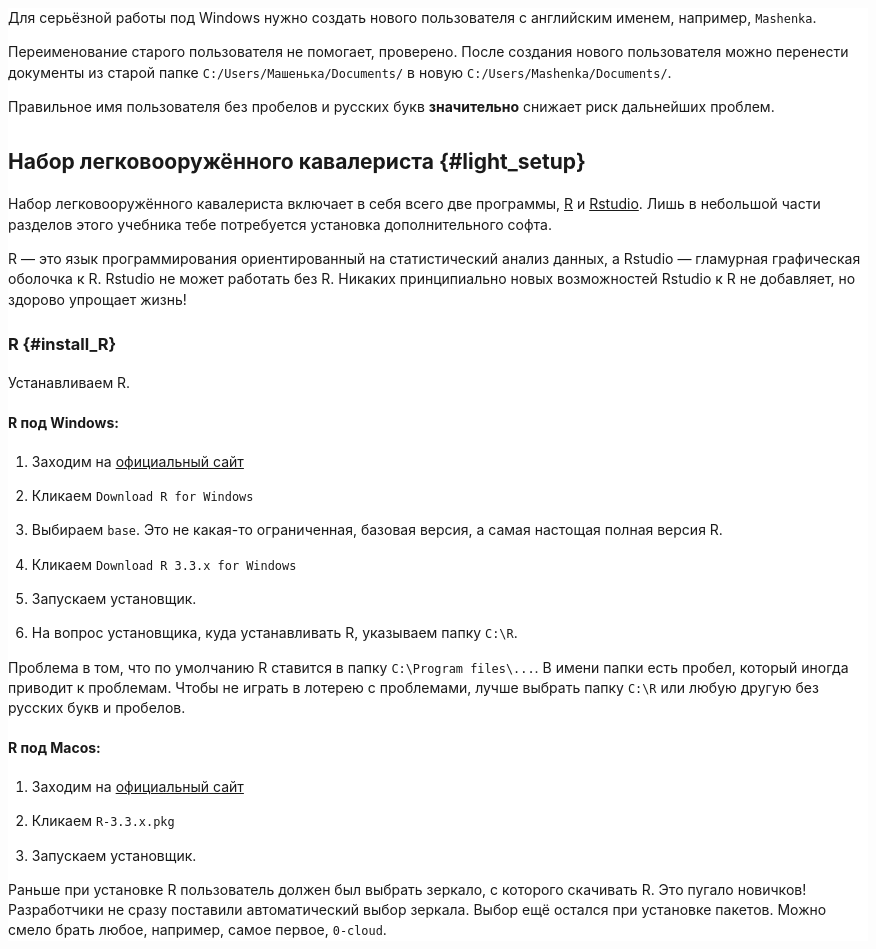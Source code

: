 
<div class="warning">
<p>Для серьёзной работы под Windows нужно создать нового пользователя с английским именем, например, <code>Mashenka</code>.</p>
</div>

Переименование старого пользователя не помогает, проверено. После создания нового пользователя можно перенести документы из старой папке `C:/Users/Машенька/Documents/` в новую `C:/Users/Mashenka/Documents/`.

Правильное имя пользователя без пробелов и русских букв __значительно__ снижает риск дальнейших проблем.


## Набор легковооружённого кавалериста {#light_setup}

Набор легковооружённого кавалериста включает в себя всего две программы, [R](https://cran.r-project.org/) и [Rstudio](https://rstudio.com/). Лишь в небольшой части разделов этого учебника тебе потребуется установка дополнительного софта.

R — это язык программирования ориентированный на статистический анализ данных, а Rstudio — гламурная графическая оболочка к R. Rstudio не может работать без R. Никаких принципиально новых возможностей Rstudio к R не добавляет, но здорово упрощает жизнь!


### R {#install_R}

Устанавливаем R.

#### R под Windows:

1. Заходим на [официальный сайт](https://cran.r-project.org/)

2. Кликаем `Download R for Windows`

3. Выбираем `base`. Это не какая-то ограниченная, базовая версия, а самая настощая полная версия R.

4. Кликаем `Download R 3.3.x for Windows`

5. Запускаем установщик.

6. На вопрос установщика, куда устанавливать R, указываем папку `C:\R`.

Проблема в том, что по умолчанию R ставится в папку `C:\Program files\...`. В имени папки есть пробел, который иногда приводит к проблемам. Чтобы не играть в лотерею с проблемами, лучше выбрать папку `C:\R` или любую другую без русских букв и пробелов.

#### R под Macos:

1. Заходим на [официальный сайт](https://cran.r-project.org/)

2. Кликаем `R-3.3.x.pkg`

3. Запускаем установщик.

Раньше при установке R пользователь должен был выбрать зеркало, с которого скачивать R. Это пугало новичков! Разработчики не сразу поставили автоматический выбор зеркала. Выбор ещё остался при установке пакетов. Можно смело брать любое, например, самое первое, `0-cloud`.
